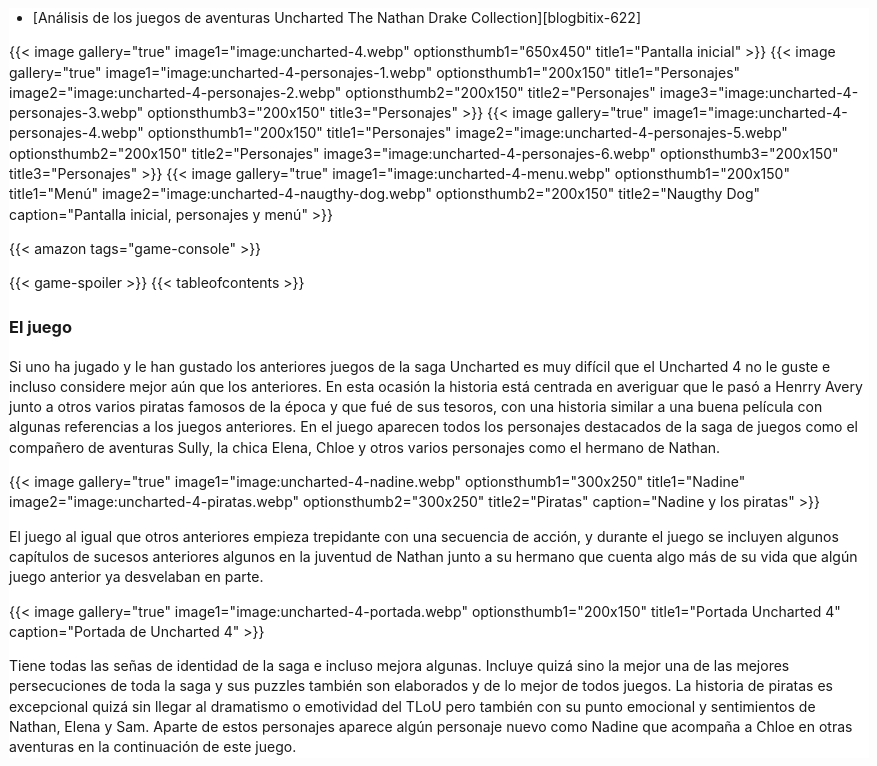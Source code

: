 * [Análisis de los juegos de aventuras Uncharted The Nathan Drake Collection][blogbitix-622]

{{< image
    gallery="true"
    image1="image:uncharted-4.webp" optionsthumb1="650x450" title1="Pantalla inicial" >}}
{{< image
    gallery="true"
    image1="image:uncharted-4-personajes-1.webp" optionsthumb1="200x150" title1="Personajes"
    image2="image:uncharted-4-personajes-2.webp" optionsthumb2="200x150" title2="Personajes"
    image3="image:uncharted-4-personajes-3.webp" optionsthumb3="200x150" title3="Personajes" >}}
{{< image
    gallery="true"
    image1="image:uncharted-4-personajes-4.webp" optionsthumb1="200x150" title1="Personajes"
    image2="image:uncharted-4-personajes-5.webp" optionsthumb2="200x150" title2="Personajes"
    image3="image:uncharted-4-personajes-6.webp" optionsthumb3="200x150" title3="Personajes" >}}
{{< image
    gallery="true"
    image1="image:uncharted-4-menu.webp" optionsthumb1="200x150" title1="Menú"
    image2="image:uncharted-4-naugthy-dog.webp" optionsthumb2="200x150" title2="Naugthy Dog"
    caption="Pantalla inicial, personajes y menú" >}}

{{< amazon
    tags="game-console" >}}

{{< game-spoiler >}}
{{< tableofcontents >}}

### El juego

Si uno ha jugado y le han gustado los anteriores juegos de la saga Uncharted es muy difícil que el Uncharted 4 no le guste e incluso considere mejor aún que los anteriores. En esta ocasión la historia está centrada en averiguar que le pasó a Henrry Avery junto a otros varios piratas famosos de la época y que fué de sus tesoros, con una historia similar a una buena película con algunas referencias a los juegos anteriores. En el juego aparecen todos los personajes destacados de la saga de juegos como el compañero de aventuras Sully, la chica Elena, Chloe y otros varios personajes como el hermano de Nathan.

{{< image
    gallery="true"
    image1="image:uncharted-4-nadine.webp" optionsthumb1="300x250" title1="Nadine"
    image2="image:uncharted-4-piratas.webp" optionsthumb2="300x250" title2="Piratas"
    caption="Nadine y los piratas" >}}

El juego al igual que otros anteriores empieza trepidante con una secuencia de acción, y durante el juego se incluyen algunos capítulos de sucesos anteriores algunos en la juventud de Nathan junto a su hermano que cuenta algo más de su vida que algún juego anterior ya desvelaban en parte.

{{< image
    gallery="true"
    image1="image:uncharted-4-portada.webp" optionsthumb1="200x150" title1="Portada Uncharted 4"
    caption="Portada de Uncharted 4" >}}

Tiene todas las señas de identidad de la saga e incluso mejora algunas. Incluye quizá sino la mejor una de las mejores persecuciones de toda la saga y sus puzzles también son elaborados y de lo mejor de todos juegos. La historia de piratas es excepcional quizá sin llegar al dramatismo o emotividad del TLoU pero también con su punto emocional y sentimientos de Nathan, Elena y Sam. Aparte de estos personajes aparece algún personaje nuevo como Nadine que acompaña a Chloe en otras aventuras en la continuación de este juego.
